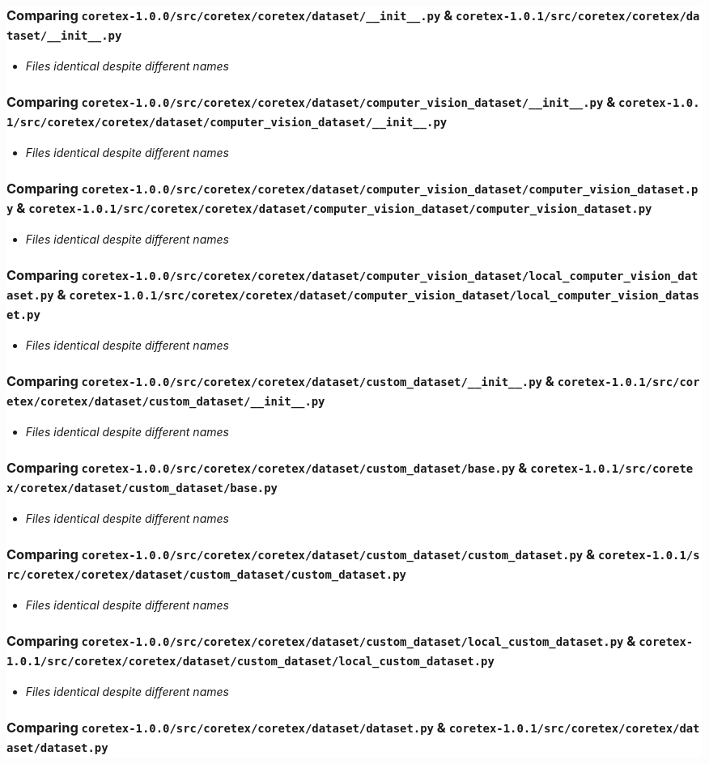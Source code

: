 ### Comparing `coretex-1.0.0/src/coretex/coretex/dataset/__init__.py` & `coretex-1.0.1/src/coretex/coretex/dataset/__init__.py`

 * *Files identical despite different names*

### Comparing `coretex-1.0.0/src/coretex/coretex/dataset/computer_vision_dataset/__init__.py` & `coretex-1.0.1/src/coretex/coretex/dataset/computer_vision_dataset/__init__.py`

 * *Files identical despite different names*

### Comparing `coretex-1.0.0/src/coretex/coretex/dataset/computer_vision_dataset/computer_vision_dataset.py` & `coretex-1.0.1/src/coretex/coretex/dataset/computer_vision_dataset/computer_vision_dataset.py`

 * *Files identical despite different names*

### Comparing `coretex-1.0.0/src/coretex/coretex/dataset/computer_vision_dataset/local_computer_vision_dataset.py` & `coretex-1.0.1/src/coretex/coretex/dataset/computer_vision_dataset/local_computer_vision_dataset.py`

 * *Files identical despite different names*

### Comparing `coretex-1.0.0/src/coretex/coretex/dataset/custom_dataset/__init__.py` & `coretex-1.0.1/src/coretex/coretex/dataset/custom_dataset/__init__.py`

 * *Files identical despite different names*

### Comparing `coretex-1.0.0/src/coretex/coretex/dataset/custom_dataset/base.py` & `coretex-1.0.1/src/coretex/coretex/dataset/custom_dataset/base.py`

 * *Files identical despite different names*

### Comparing `coretex-1.0.0/src/coretex/coretex/dataset/custom_dataset/custom_dataset.py` & `coretex-1.0.1/src/coretex/coretex/dataset/custom_dataset/custom_dataset.py`

 * *Files identical despite different names*

### Comparing `coretex-1.0.0/src/coretex/coretex/dataset/custom_dataset/local_custom_dataset.py` & `coretex-1.0.1/src/coretex/coretex/dataset/custom_dataset/local_custom_dataset.py`

 * *Files identical despite different names*

### Comparing `coretex-1.0.0/src/coretex/coretex/dataset/dataset.py` & `coretex-1.0.1/src/coretex/coretex/dataset/dataset.py`
